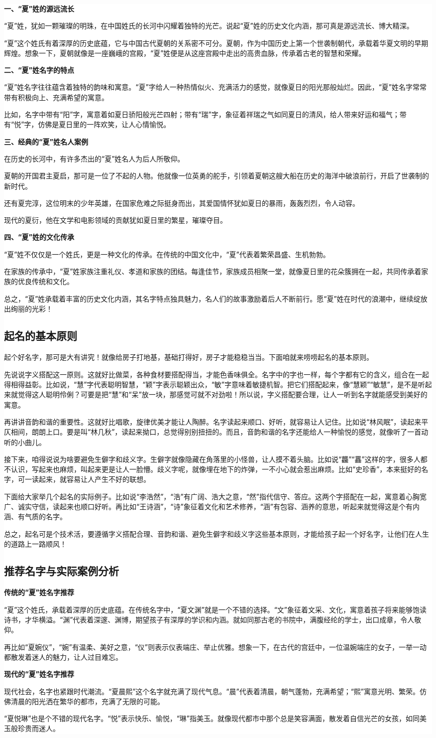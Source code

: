 **一、“夏”姓的源远流长**

“夏”姓，犹如一颗璀璨的明珠，在中国姓氏的长河中闪耀着独特的光芒。说起“夏”姓的历史文化内涵，那可真是源远流长、博大精深。

“夏”这个姓氏有着深厚的历史底蕴，它与中国古代夏朝的关系密不可分。夏朝，作为中国历史上第一个世袭制朝代，承载着华夏文明的早期辉煌。想象一下，夏朝就像是一座巍峨的宫殿，“夏”姓便是从这座宫殿中走出的高贵血脉，传承着古老的智慧和荣耀。

**二、“夏”姓名字的特点**

“夏”姓名字往往蕴含着独特的韵味和寓意。“夏”字给人一种热情似火、充满活力的感觉，就像夏日的阳光那般灿烂。因此，“夏”姓名字常常带有积极向上、充满希望的寓意。

比如，名字中带有“阳”字，寓意着如夏日骄阳般光芒四射；带有“瑞”字，象征着祥瑞之气如同夏日的清风，给人带来好运和福气；带有“悦”字，仿佛是夏日里的一阵欢笑，让人心情愉悦。

**三、经典的“夏”姓名人案例**

在历史的长河中，有许多杰出的“夏”姓名人为后人所敬仰。

夏朝的开国君主夏启，那可是一位了不起的人物。他就像一位英勇的舵手，引领着夏朝这艘大船在历史的海洋中破浪前行，开启了世袭制的新时代。

还有夏完淳，这位明末的少年英雄，在国家危难之际挺身而出，其爱国情怀犹如夏日的暴雨，轰轰烈烈，令人动容。

现代的夏衍，他在文学和电影领域的贡献犹如夏日里的繁星，璀璨夺目。

**四、“夏”姓的文化传承**

“夏”姓不仅仅是一个姓氏，更是一种文化的传承。在传统的中国文化中，“夏”代表着繁荣昌盛、生机勃勃。

在家族的传承中，“夏”姓家族注重礼仪、孝道和家族的团结。每逢佳节，家族成员相聚一堂，就像夏日里的花朵簇拥在一起，共同传承着家族的优良传统和文化。

总之，“夏”姓承载着丰富的历史文化内涵，其名字特点独具魅力，名人们的故事激励着后人不断前行。愿“夏”姓在时代的浪潮中，继续绽放出绚丽的光彩！ 
## 起名的基本原则

起个好名字，那可是大有讲究！就像给房子打地基，基础打得好，房子才能稳稳当当。下面咱就来唠唠起名的基本原则。

先说说字义搭配这一原则。这就好比做菜，各种食材要搭配得当，才能色香味俱全。名字中的字也一样，每个字都有它的含义，组合在一起得相得益彰。比如说，“慧”字代表聪明智慧，“颖”字表示聪颖出众，“敏”字意味着敏捷机智。把它们搭配起来，像“慧颖”“敏慧”，是不是听起来就觉得这人聪明伶俐？可要是把“慧”和“呆”放一块，那感觉可就不对劲啦！所以说，字义搭配要合理，让人一听到名字就能感受到美好的寓意。

再讲讲音韵和谐的重要性。这就好比唱歌，旋律优美才能让人陶醉。名字读起来顺口、好听，就容易让人记住。比如说“林风眠”，读起来平仄相间，朗朗上口。要是叫“林几秋”，读起来拗口，总觉得别别扭扭的。而且，音韵和谐的名字还能给人一种愉悦的感觉，就像听了一首动听的小曲儿。

接下来，咱得说说为啥要避免生僻字和歧义字。生僻字就像隐藏在角落里的小怪兽，让人摸不着头脑。比如说“龘”“靐”这样的字，很多人都不认识，写起来也麻烦，叫起来更是让人一脸懵。歧义字呢，就像埋在地下的炸弹，一不小心就会惹出麻烦。比如“史珍香”，本来挺好的名字，可一读起来，就容易让人产生不好的联想。

下面给大家举几个起名的实际例子。比如说“李浩然”，“浩”有广阔、浩大之意，“然”指代信守、答应。这两个字搭配在一起，寓意着心胸宽广、诚实守信，读起来也顺口好听。再比如“王诗涵”，“诗”象征着文化和艺术修养，“涵”有包容、涵养的意思，听起来就觉得这是个有内涵、有气质的名字。

总之，起名可是个技术活，要遵循字义搭配合理、音韵和谐、避免生僻字和歧义字这些基本原则，才能给孩子起一个好名字，让他们在人生的道路上一路顺风！ 
## 推荐名字与实际案例分析

**传统的“夏”姓名字推荐**

“夏”这个姓氏，承载着深厚的历史底蕴。在传统名字中，“夏文渊”就是一个不错的选择。“文”象征着文采、文化，寓意着孩子将来能够饱读诗书，才华横溢。“渊”代表着深邃、渊博，期望孩子有深厚的学识和内涵。就如同那古老的书院中，满腹经纶的学士，出口成章，令人敬仰。

再比如“夏婉仪”，“婉”有温柔、美好之意，“仪”则表示仪表端庄、举止优雅。想象一下，在古代的宫廷中，一位温婉端庄的女子，一举一动都散发着迷人的魅力，让人过目难忘。

**现代的“夏”姓名字推荐**

现代社会，名字也紧跟时代潮流。“夏晨熙”这个名字就充满了现代气息。“晨”代表着清晨，朝气蓬勃，充满希望；“熙”寓意光明、繁荣。仿佛清晨的阳光洒在繁华的都市，充满了无限的可能。

“夏悦琳”也是个不错的现代名字。“悦”表示快乐、愉悦，“琳”指美玉。就像现代都市中那个总是笑容满面，散发着自信光芒的女孩，如同美玉般珍贵而迷人。
